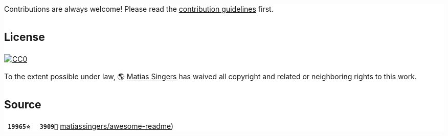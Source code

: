 Contributions are always welcome!
Please read the [contribution guidelines](contributing.md) first.

## License

[![CC0](https://licensebuttons.net/p/zero/1.0/88x31.png)](https://creativecommons.org/publicdomain/zero/1.0/)

To the extent possible under law, 🌎 [Matias Singers](mts.io) has waived all copyright and related or neighboring rights to this work.

## Source
<b><code>&nbsp;19965⭐</code></b> <b><code>&nbsp;&nbsp;3909🍴</code></b> [matiassingers/awesome-readme](https://github.com/matiassingers/awesome-readme))